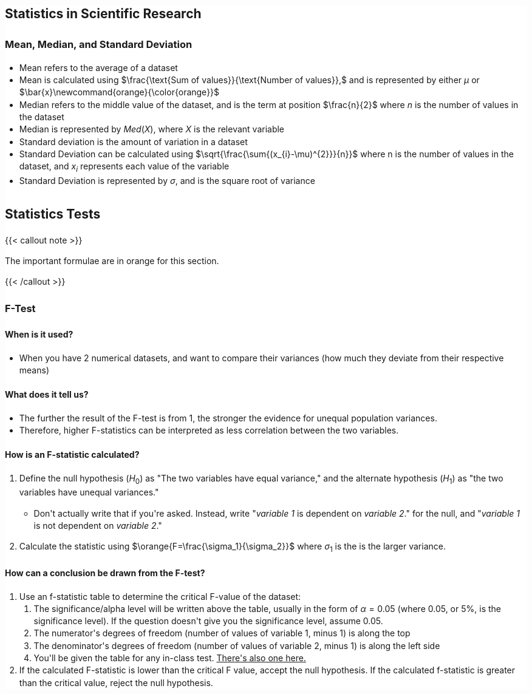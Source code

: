 ## Statistics in Scientific Research

### Mean, Median, and Standard Deviation

-  Mean refers to the average of a dataset
- Mean is calculated using $\frac{\text{Sum of values}}{\text{Number of values}},$ and is represented by either $\mu$ or $\bar{x}\newcommand{orange}{\color{orange}}$
- Median refers to the middle value of the dataset, and is the term at position $\frac{n}{2}$ where $n$ is the number of values in the dataset
- Median is represented by $Med(X),$ where $X$ is the relevant variable
- Standard deviation is the amount of variation in a dataset
- Standard Deviation can be calculated using $\sqrt{\frac{\sum{(x_{i}-\mu)^{2}}}{n}}$ where n is the number of values in the dataset, and $x_i$ represents each value of the variable
- Standard Deviation is represented by $\sigma$, and is the square root of variance

## Statistics Tests

{{< callout note >}}

The important formulae are in orange for this section.

{{< /callout >}}

### F-Test

#### When is it used?

- When you have 2 numerical datasets, and want to compare their variances (how much they deviate from their respective means)

#### What does it tell us?

- The further the result of the F-test is from 1, the stronger the evidence for unequal population variances. 
- Therefore, higher F-statistics can be interpreted as less correlation between the two variables.

#### How is an F-statistic calculated?

1. Define the null hypothesis $(H_0)$ as "The two variables have equal variance," and the alternate hypothesis $(H_1)$ as "the two variables have unequal variances."

   - Don't actually write that if you're asked. Instead, write "*variable 1* is dependent on  *variable 2*." for the null, and  "*variable 1* is not dependent on *variable 2*."
2. Calculate the statistic using $\orange{F=\frac{\sigma_1}{\sigma_2}}$ where $\sigma_1$ is the is the larger variance.

#### How can a conclusion be drawn from the F-test?

1. Use an f-statistic table to determine the critical F-value of the dataset:
   1. The significance/alpha level will be written above the table, usually in the form of $\alpha=0.05$ (where 0.05, or 5%, is the significance level). If the question doesn't give you the significance level, assume 0.05.
   2. The numerator's degrees of freedom (number of values of variable 1, minus 1) is along the top
   3. The denominator's degrees of freedom (number of values of variable 2, minus 1) is along the left side
   4. You'll be given the table for any in-class test. [There's also one here.](https://perma.cc/9DKH-RA2Y)
2. If the calculated F-statistic is lower than the critical F value, accept the null hypothesis. If the calculated f-statistic is greater than the critical value, reject the null hypothesis.

